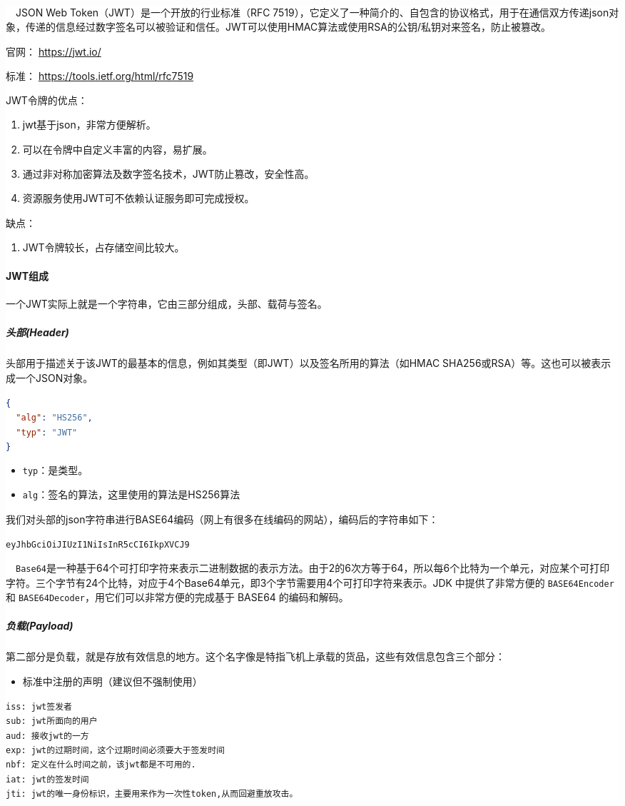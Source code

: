 　JSON Web Token（JWT）是一个开放的行业标准（RFC 7519），它定义了一种简介的、自包含的协议格式，用于在通信双方传递json对象，传递的信息经过数字签名可以被验证和信任。JWT可以使用HMAC算法或使用RSA的公钥/私钥对来签名，防止被篡改。

官网：  https://jwt.io/

标准：  https://tools.ietf.org/html/rfc7519

JWT令牌的优点：

1. jwt基于json，非常方便解析。

2. 可以在令牌中自定义丰富的内容，易扩展。

3. 通过非对称加密算法及数字签名技术，JWT防止篡改，安全性高。

4. 资源服务使用JWT可不依赖认证服务即可完成授权。

缺点：

1. JWT令牌较长，占存储空间比较大。

#### JWT组成

一个JWT实际上就是一个字符串，它由三部分组成，头部、载荷与签名。

##### 头部(Header)

头部用于描述关于该JWT的最基本的信息，例如其类型（即JWT）以及签名所用的算法（如HMAC SHA256或RSA）等。这也可以被表示成一个JSON对象。

```json
{
  "alg": "HS256",
  "typ": "JWT"
}
```

* `typ`：是类型。

* `alg`：签名的算法，这里使用的算法是HS256算法

我们对头部的json字符串进行BASE64编码（网上有很多在线编码的网站），编码后的字符串如下：

```
eyJhbGciOiJIUzI1NiIsInR5cCI6IkpXVCJ9  
```

　`Base64`是一种基于64个可打印字符来表示二进制数据的表示方法。由于2的6次方等于64，所以每6个比特为一个单元，对应某个可打印字符。三个字节有24个比特，对应于4个Base64单元，即3个字节需要用4个可打印字符来表示。JDK 中提供了非常方便的 `BASE64Encoder `和 `BASE64Decoder`，用它们可以非常方便的完成基于 BASE64 的编码和解码。

##### 负载(Payload)

第二部分是负载，就是存放有效信息的地方。这个名字像是特指飞机上承载的货品，这些有效信息包含三个部分：

* 标准中注册的声明（建议但不强制使用）

```
iss: jwt签发者
sub: jwt所面向的用户
aud: 接收jwt的一方
exp: jwt的过期时间，这个过期时间必须要大于签发时间
nbf: 定义在什么时间之前，该jwt都是不可用的.
iat: jwt的签发时间
jti: jwt的唯一身份标识，主要用来作为一次性token,从而回避重放攻击。
```
